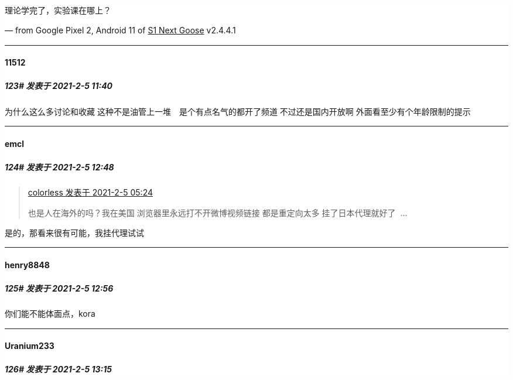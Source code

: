 


理论学完了，实验课在哪上？

— from Google Pixel 2, Android 11 of [S1 Next Goose](https://pan.baidu.com/s/1mi43uRm) v2.4.4.1







*****

####  11512  
##### 123#       发表于 2021-2-5 11:40




为什么这么多讨论和收藏 这种不是油管上一堆　是个有点名气的都开了频道 不过还是国内开放啊 外面看至少有个年龄限制的提示 







*****

####  emcl  
##### 124#       发表于 2021-2-5 12:48



<blockquote><a href="httphttps://bbs.saraba1st.com/2b/forum.php?mod=redirect&amp;goto=findpost&amp;pid=50243163&amp;ptid=1986316" target="_blank">colorless 发表于 2021-2-5 05:24</a>

也是人在海外的吗？我在美国 浏览器里永远打不开微博视频链接 都是重定向太多 挂了日本代理就好了  ...</blockquote>
是的，那看来很有可能，我挂代理试试







*****

####  henry8848  
##### 125#       发表于 2021-2-5 12:56




你们能不能体面点，kora







*****

####  Uranium233  
##### 126#       发表于 2021-2-5 13:15

